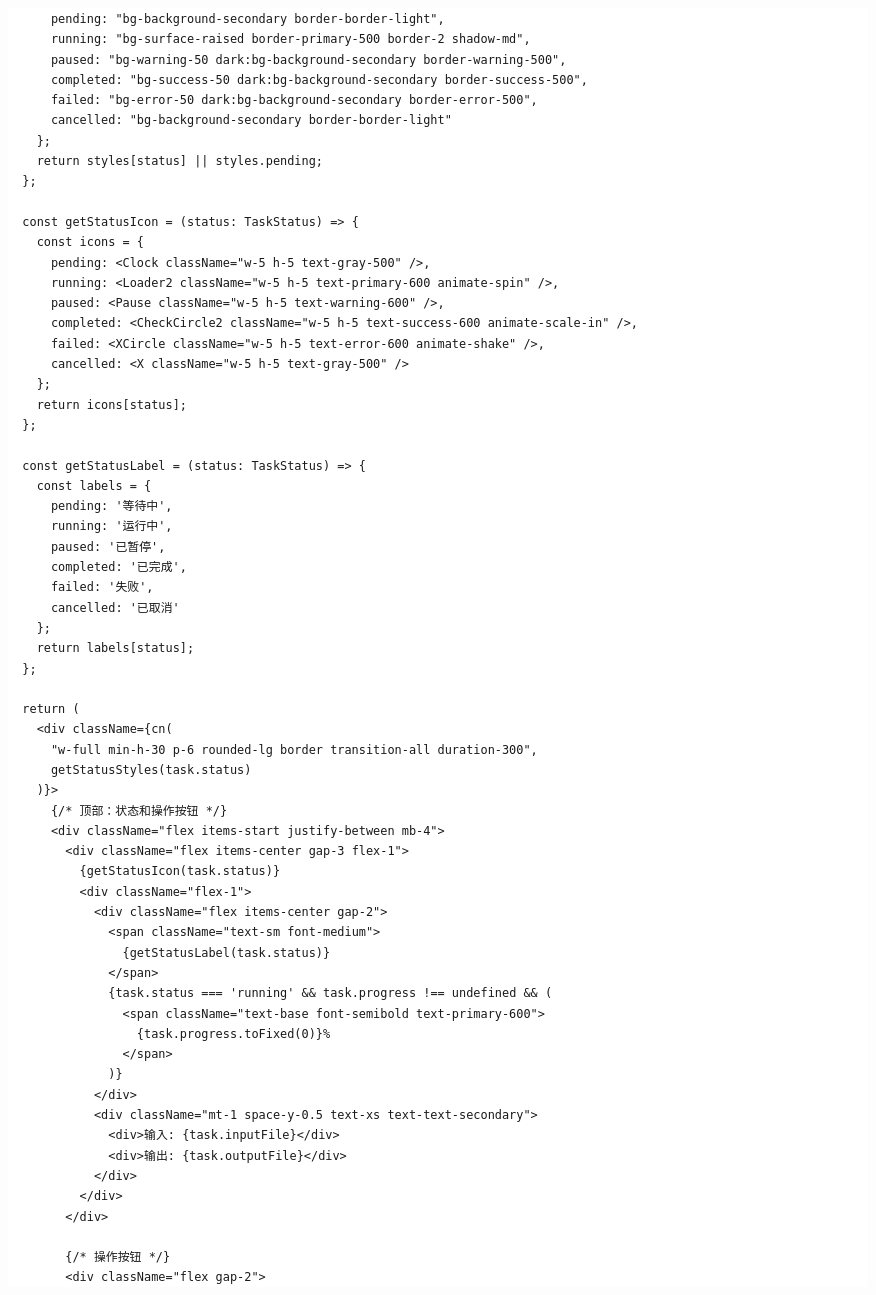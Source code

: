 ```tsx
      pending: "bg-background-secondary border-border-light",
      running: "bg-surface-raised border-primary-500 border-2 shadow-md",
      paused: "bg-warning-50 dark:bg-background-secondary border-warning-500",
      completed: "bg-success-50 dark:bg-background-secondary border-success-500",
      failed: "bg-error-50 dark:bg-background-secondary border-error-500",
      cancelled: "bg-background-secondary border-border-light"
    };
    return styles[status] || styles.pending;
  };

  const getStatusIcon = (status: TaskStatus) => {
    const icons = {
      pending: <Clock className="w-5 h-5 text-gray-500" />,
      running: <Loader2 className="w-5 h-5 text-primary-600 animate-spin" />,
      paused: <Pause className="w-5 h-5 text-warning-600" />,
      completed: <CheckCircle2 className="w-5 h-5 text-success-600 animate-scale-in" />,
      failed: <XCircle className="w-5 h-5 text-error-600 animate-shake" />,
      cancelled: <X className="w-5 h-5 text-gray-500" />
    };
    return icons[status];
  };

  const getStatusLabel = (status: TaskStatus) => {
    const labels = {
      pending: '等待中',
      running: '运行中',
      paused: '已暂停',
      completed: '已完成',
      failed: '失败',
      cancelled: '已取消'
    };
    return labels[status];
  };

  return (
    <div className={cn(
      "w-full min-h-30 p-6 rounded-lg border transition-all duration-300",
      getStatusStyles(task.status)
    )}>
      {/* 顶部：状态和操作按钮 */}
      <div className="flex items-start justify-between mb-4">
        <div className="flex items-center gap-3 flex-1">
          {getStatusIcon(task.status)}
          <div className="flex-1">
            <div className="flex items-center gap-2">
              <span className="text-sm font-medium">
                {getStatusLabel(task.status)}
              </span>
              {task.status === 'running' && task.progress !== undefined && (
                <span className="text-base font-semibold text-primary-600">
                  {task.progress.toFixed(0)}%
                </span>
              )}
            </div>
            <div className="mt-1 space-y-0.5 text-xs text-text-secondary">
              <div>输入: {task.inputFile}</div>
              <div>输出: {task.outputFile}</div>
            </div>
          </div>
        </div>

        {/* 操作按钮 */}
        <div className="flex gap-2">
```